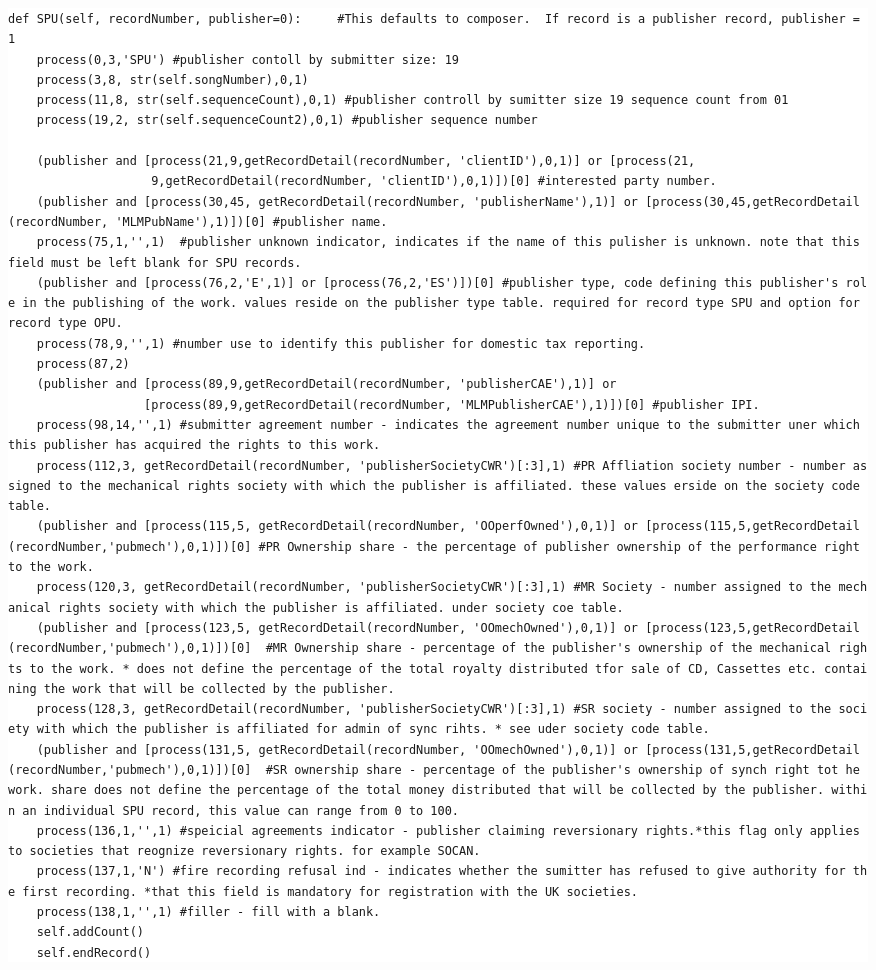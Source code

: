 	def SPU(self, recordNumber, publisher=0):     #This defaults to composer.  If record is a publisher record, publisher = 1
		process(0,3,'SPU') #publisher contoll by submitter size: 19
		process(3,8, str(self.songNumber),0,1)
		process(11,8, str(self.sequenceCount),0,1) #publisher controll by sumitter size 19 sequence count from 01
		process(19,2, str(self.sequenceCount2),0,1) #publisher sequence number

		(publisher and [process(21,9,getRecordDetail(recordNumber, 'clientID'),0,1)] or [process(21,
						9,getRecordDetail(recordNumber, 'clientID'),0,1)])[0] #interested party number.
		(publisher and [process(30,45, getRecordDetail(recordNumber, 'publisherName'),1)] or [process(30,45,getRecordDetail(recordNumber, 'MLMPubName'),1)])[0] #publisher name.
		process(75,1,'',1)  #publisher unknown indicator, indicates if the name of this pulisher is unknown. note that this field must be left blank for SPU records.		
		(publisher and [process(76,2,'E',1)] or [process(76,2,'ES')])[0] #publisher type, code defining this publisher's role in the publishing of the work. values reside on the publisher type table. required for record type SPU and option for record type OPU.
		process(78,9,'',1) #number use to identify this publisher for domestic tax reporting.
		process(87,2)
		(publisher and [process(89,9,getRecordDetail(recordNumber, 'publisherCAE'),1)] or 
					   [process(89,9,getRecordDetail(recordNumber, 'MLMPublisherCAE'),1)])[0] #publisher IPI.
		process(98,14,'',1) #submitter agreement number - indicates the agreement number unique to the submitter uner which this publisher has acquired the rights to this work.
		process(112,3, getRecordDetail(recordNumber, 'publisherSocietyCWR')[:3],1) #PR Affliation society number - number assigned to the mechanical rights society with which the publisher is affiliated. these values erside on the society code table.
		(publisher and [process(115,5, getRecordDetail(recordNumber, 'OOperfOwned'),0,1)] or [process(115,5,getRecordDetail(recordNumber,'pubmech'),0,1)])[0] #PR Ownership share - the percentage of publisher ownership of the performance right to the work.
		process(120,3, getRecordDetail(recordNumber, 'publisherSocietyCWR')[:3],1) #MR Society - number assigned to the mechanical rights society with which the publisher is affiliated. under society coe table.
		(publisher and [process(123,5, getRecordDetail(recordNumber, 'OOmechOwned'),0,1)] or [process(123,5,getRecordDetail(recordNumber,'pubmech'),0,1)])[0]  #MR Ownership share - percentage of the publisher's ownership of the mechanical rights to the work. * does not define the percentage of the total royalty distributed tfor sale of CD, Cassettes etc. containing the work that will be collected by the publisher. 
		process(128,3, getRecordDetail(recordNumber, 'publisherSocietyCWR')[:3],1) #SR society - number assigned to the society with which the publisher is affiliated for admin of sync rihts. * see uder society code table.
		(publisher and [process(131,5, getRecordDetail(recordNumber, 'OOmechOwned'),0,1)] or [process(131,5,getRecordDetail(recordNumber,'pubmech'),0,1)])[0]  #SR ownership share - percentage of the publisher's ownership of synch right tot he work. share does not define the percentage of the total money distributed that will be collected by the publisher. within an individual SPU record, this value can range from 0 to 100. 
		process(136,1,'',1) #speicial agreements indicator - publisher claiming reversionary rights.*this flag only applies to societies that reognize reversionary rights. for example SOCAN. 
		process(137,1,'N') #fire recording refusal ind - indicates whether the sumitter has refused to give authority for the first recording. *that this field is mandatory for registration with the UK societies.
		process(138,1,'',1) #filler - fill with a blank.
		self.addCount()
		self.endRecord()
